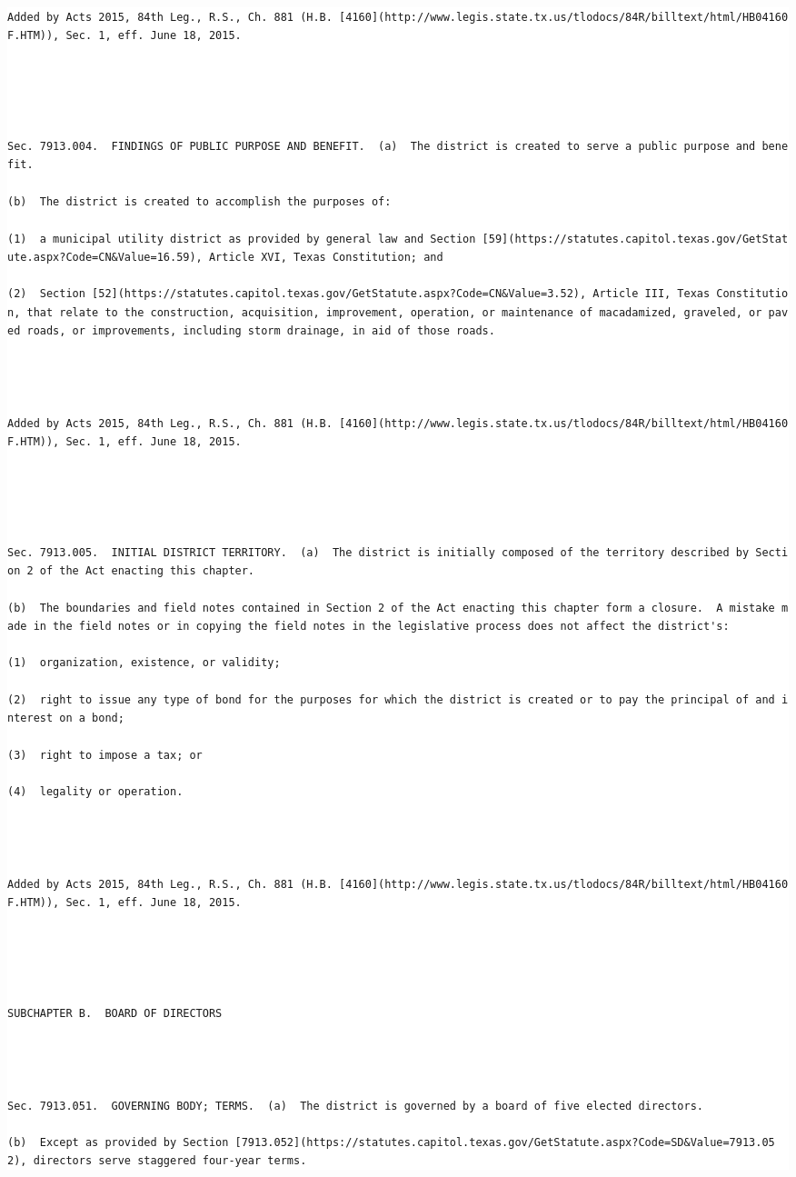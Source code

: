     
    
    
    Added by Acts 2015, 84th Leg., R.S., Ch. 881 (H.B. [4160](http://www.legis.state.tx.us/tlodocs/84R/billtext/html/HB04160F.HTM)), Sec. 1, eff. June 18, 2015.
    
    
    
    
    
    Sec. 7913.004.  FINDINGS OF PUBLIC PURPOSE AND BENEFIT.  (a)  The district is created to serve a public purpose and benefit.
    
    (b)  The district is created to accomplish the purposes of:
    
    (1)  a municipal utility district as provided by general law and Section [59](https://statutes.capitol.texas.gov/GetStatute.aspx?Code=CN&Value=16.59), Article XVI, Texas Constitution; and
    
    (2)  Section [52](https://statutes.capitol.texas.gov/GetStatute.aspx?Code=CN&Value=3.52), Article III, Texas Constitution, that relate to the construction, acquisition, improvement, operation, or maintenance of macadamized, graveled, or paved roads, or improvements, including storm drainage, in aid of those roads.
    
    
    
    
    Added by Acts 2015, 84th Leg., R.S., Ch. 881 (H.B. [4160](http://www.legis.state.tx.us/tlodocs/84R/billtext/html/HB04160F.HTM)), Sec. 1, eff. June 18, 2015.
    
    
    
    
    
    Sec. 7913.005.  INITIAL DISTRICT TERRITORY.  (a)  The district is initially composed of the territory described by Section 2 of the Act enacting this chapter.
    
    (b)  The boundaries and field notes contained in Section 2 of the Act enacting this chapter form a closure.  A mistake made in the field notes or in copying the field notes in the legislative process does not affect the district's:
    
    (1)  organization, existence, or validity;
    
    (2)  right to issue any type of bond for the purposes for which the district is created or to pay the principal of and interest on a bond;
    
    (3)  right to impose a tax; or
    
    (4)  legality or operation.
    
    
    
    
    Added by Acts 2015, 84th Leg., R.S., Ch. 881 (H.B. [4160](http://www.legis.state.tx.us/tlodocs/84R/billtext/html/HB04160F.HTM)), Sec. 1, eff. June 18, 2015.
    
    
    
    
    
    SUBCHAPTER B.  BOARD OF DIRECTORS
    
      
    
    
    Sec. 7913.051.  GOVERNING BODY; TERMS.  (a)  The district is governed by a board of five elected directors.
    
    (b)  Except as provided by Section [7913.052](https://statutes.capitol.texas.gov/GetStatute.aspx?Code=SD&Value=7913.052), directors serve staggered four-year terms.
    